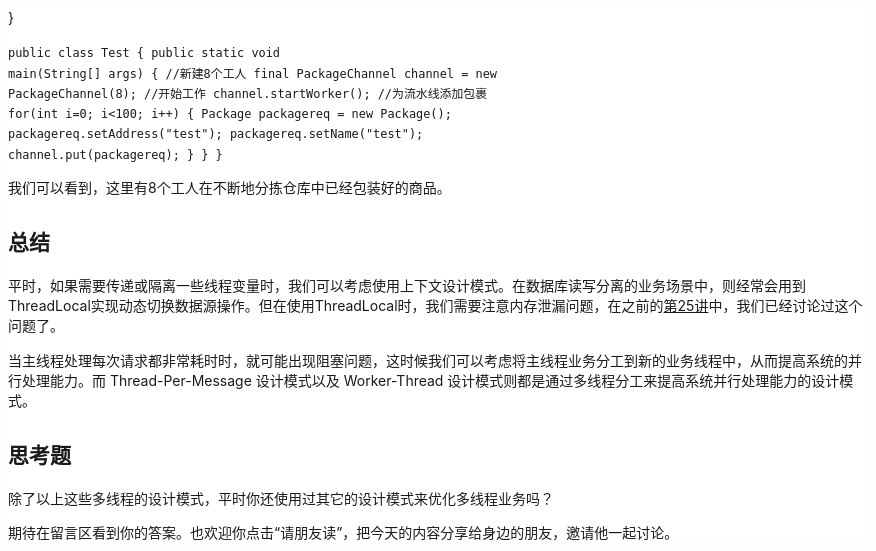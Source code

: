}
</code></pre><pre><code>public class Test {
	   public static void main(String[] args) {
            //新建8个工人
	        final PackageChannel channel = new PackageChannel(8);
            //开始工作
	        channel.startWorker();
            //为流水线添加包裹
	        for(int i=0; i&lt;100; i++) {
	        	 Package packagereq = new Package();
	 	        packagereq.setAddress(&quot;test&quot;);
	 	        packagereq.setName(&quot;test&quot;);
	 	        channel.put(packagereq);
	        }
	    }
}
</code></pre><p>我们可以看到，这里有8个工人在不断地分拣仓库中已经包装好的商品。</p><h2>总结</h2><p>平时，如果需要传递或隔离一些线程变量时，我们可以考虑使用上下文设计模式。在数据库读写分离的业务场景中，则经常会用到ThreadLocal实现动态切换数据源操作。但在使用ThreadLocal时，我们需要注意内存泄漏问题，在之前的<a href="https://time.geekbang.org/column/article/109201">第25讲</a>中，我们已经讨论过这个问题了。</p><p>当主线程处理每次请求都非常耗时时，就可能出现阻塞问题，这时候我们可以考虑将主线程业务分工到新的业务线程中，从而提高系统的并行处理能力。而 Thread-Per-Message  设计模式以及  Worker-Thread  设计模式则都是通过多线程分工来提高系统并行处理能力的设计模式。</p><h2>思考题</h2><p>除了以上这些多线程的设计模式，平时你还使用过其它的设计模式来优化多线程业务吗？</p><p>期待在留言区看到你的答案。也欢迎你点击“请朋友读”，把今天的内容分享给身边的朋友，邀请他一起讨论。</p><p></p>